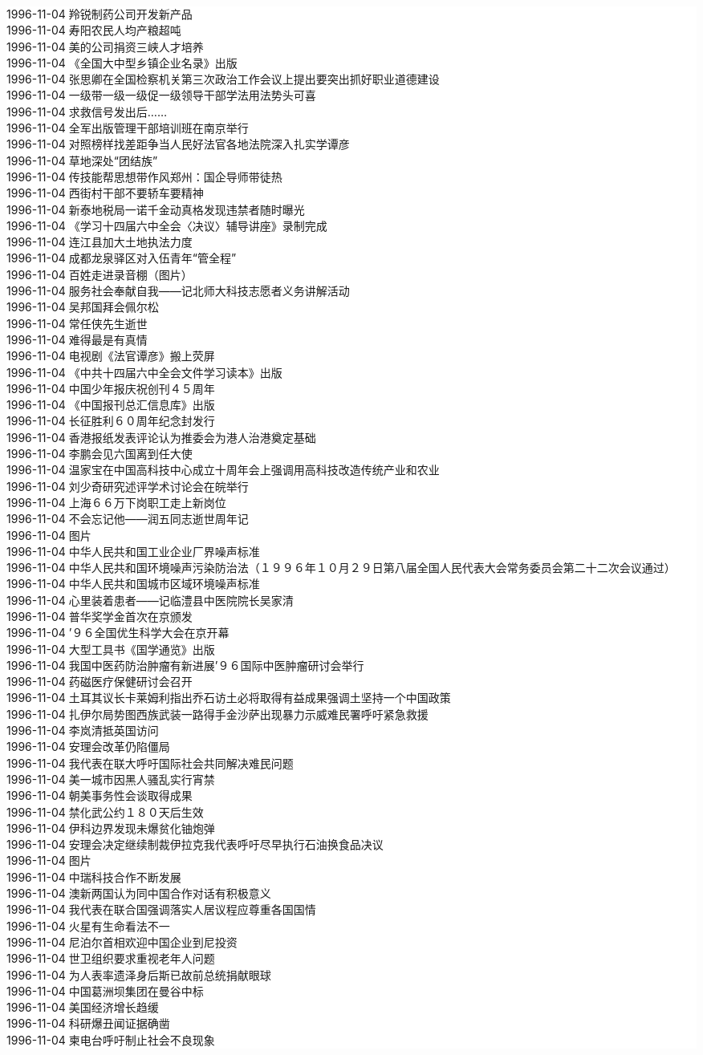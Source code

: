 1996-11-04 羚锐制药公司开发新产品  
1996-11-04 寿阳农民人均产粮超吨  
1996-11-04 美的公司捐资三峡人才培养  
1996-11-04 《全国大中型乡镇企业名录》出版  
1996-11-04 张思卿在全国检察机关第三次政治工作会议上提出要突出抓好职业道德建设  
1996-11-04 一级带一级一级促一级领导干部学法用法势头可喜  
1996-11-04 求救信号发出后……  
1996-11-04 全军出版管理干部培训班在南京举行  
1996-11-04 对照榜样找差距争当人民好法官各地法院深入扎实学谭彦  
1996-11-04 草地深处“团结族”  
1996-11-04 传技能帮思想带作风郑州：国企导师带徒热  
1996-11-04 西街村干部不要轿车要精神  
1996-11-04 新泰地税局一诺千金动真格发现违禁者随时曝光  
1996-11-04 《学习十四届六中全会〈决议〉辅导讲座》录制完成  
1996-11-04 连江县加大土地执法力度  
1996-11-04 成都龙泉驿区对入伍青年“管全程”  
1996-11-04 百姓走进录音棚（图片）  
1996-11-04 服务社会奉献自我——记北师大科技志愿者义务讲解活动  
1996-11-04 吴邦国拜会佩尔松  
1996-11-04 常任侠先生逝世  
1996-11-04 难得最是有真情  
1996-11-04 电视剧《法官谭彦》搬上荧屏  
1996-11-04 《中共十四届六中全会文件学习读本》出版  
1996-11-04 中国少年报庆祝创刊４５周年  
1996-11-04 《中国报刊总汇信息库》出版  
1996-11-04 长征胜利６０周年纪念封发行  
1996-11-04 香港报纸发表评论认为推委会为港人治港奠定基础  
1996-11-04 李鹏会见六国离到任大使  
1996-11-04 温家宝在中国高科技中心成立十周年会上强调用高科技改造传统产业和农业  
1996-11-04 刘少奇研究述评学术讨论会在皖举行  
1996-11-04 上海６６万下岗职工走上新岗位  
1996-11-04 不会忘记他——润五同志逝世周年记  
1996-11-04 图片  
1996-11-04 中华人民共和国工业企业厂界噪声标准  
1996-11-04 中华人民共和国环境噪声污染防治法（１９９６年１０月２９日第八届全国人民代表大会常务委员会第二十二次会议通过）  
1996-11-04 中华人民共和国城市区域环境噪声标准  
1996-11-04 心里装着患者——记临澧县中医院院长吴家清  
1996-11-04 普华奖学金首次在京颁发  
1996-11-04 ’９６全国优生科学大会在京开幕  
1996-11-04 大型工具书《国学通览》出版  
1996-11-04 我国中医药防治肿瘤有新进展’９６国际中医肿瘤研讨会举行  
1996-11-04 药磁医疗保健研讨会召开  
1996-11-04 土耳其议长卡莱姆利指出乔石访土必将取得有益成果强调土坚持一个中国政策  
1996-11-04 扎伊尔局势图西族武装一路得手金沙萨出现暴力示威难民署呼吁紧急救援  
1996-11-04 李岚清抵英国访问  
1996-11-04 安理会改革仍陷僵局  
1996-11-04 我代表在联大呼吁国际社会共同解决难民问题  
1996-11-04 美一城市因黑人骚乱实行宵禁  
1996-11-04 朝美事务性会谈取得成果  
1996-11-04 禁化武公约１８０天后生效  
1996-11-04 伊科边界发现未爆贫化铀炮弹  
1996-11-04 安理会决定继续制裁伊拉克我代表呼吁尽早执行石油换食品决议  
1996-11-04 图片  
1996-11-04 中瑞科技合作不断发展  
1996-11-04 澳新两国认为同中国合作对话有积极意义  
1996-11-04 我代表在联合国强调落实人居议程应尊重各国国情  
1996-11-04 火星有生命看法不一  
1996-11-04 尼泊尔首相欢迎中国企业到尼投资  
1996-11-04 世卫组织要求重视老年人问题  
1996-11-04 为人表率遗泽身后斯已故前总统捐献眼球  
1996-11-04 中国葛洲坝集团在曼谷中标  
1996-11-04 美国经济增长趋缓  
1996-11-04 科研爆丑闻证据确凿  
1996-11-04 柬电台呼吁制止社会不良现象  
